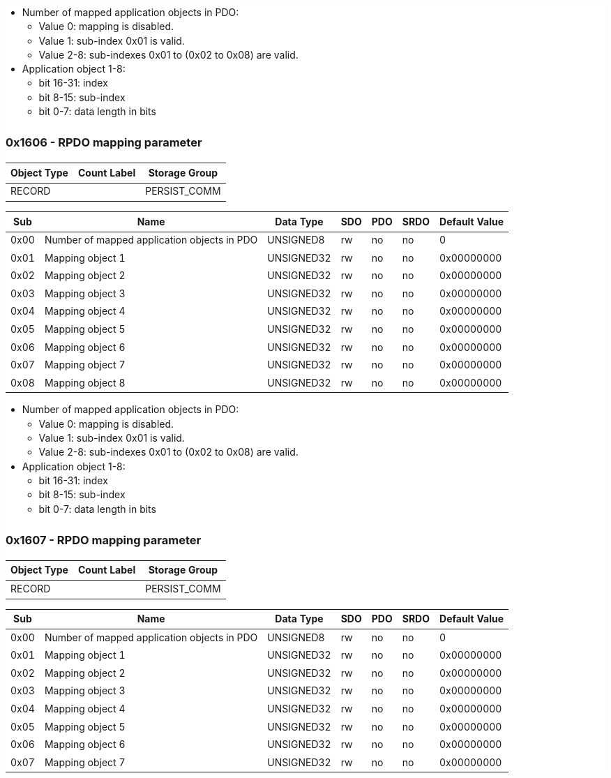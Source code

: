 
* Number of mapped application objects in PDO:
  * Value 0: mapping is disabled.
  * Value 1: sub-index 0x01 is valid.
  * Value 2-8: sub-indexes 0x01 to (0x02 to 0x08) are valid.
* Application object 1-8:
  * bit 16-31: index
  * bit 8-15: sub-index
  * bit 0-7: data length in bits

### 0x1606 - RPDO mapping parameter
| Object Type | Count Label    | Storage Group  |
| ----------- | -------------- | -------------- |
| RECORD      |                | PERSIST_COMM   |

| Sub  | Name                  | Data Type  | SDO | PDO | SRDO | Default Value |
| ---- | --------------------- | ---------- | --- | --- | ---- | ------------- |
| 0x00 | Number of mapped application objects in PDO| UNSIGNED8  | rw  | no  | no   | 0             |
| 0x01 | Mapping object 1      | UNSIGNED32 | rw  | no  | no   | 0x00000000    |
| 0x02 | Mapping object 2      | UNSIGNED32 | rw  | no  | no   | 0x00000000    |
| 0x03 | Mapping object 3      | UNSIGNED32 | rw  | no  | no   | 0x00000000    |
| 0x04 | Mapping object 4      | UNSIGNED32 | rw  | no  | no   | 0x00000000    |
| 0x05 | Mapping object 5      | UNSIGNED32 | rw  | no  | no   | 0x00000000    |
| 0x06 | Mapping object 6      | UNSIGNED32 | rw  | no  | no   | 0x00000000    |
| 0x07 | Mapping object 7      | UNSIGNED32 | rw  | no  | no   | 0x00000000    |
| 0x08 | Mapping object 8      | UNSIGNED32 | rw  | no  | no   | 0x00000000    |

* Number of mapped application objects in PDO:
  * Value 0: mapping is disabled.
  * Value 1: sub-index 0x01 is valid.
  * Value 2-8: sub-indexes 0x01 to (0x02 to 0x08) are valid.
* Application object 1-8:
  * bit 16-31: index
  * bit 8-15: sub-index
  * bit 0-7: data length in bits

### 0x1607 - RPDO mapping parameter
| Object Type | Count Label    | Storage Group  |
| ----------- | -------------- | -------------- |
| RECORD      |                | PERSIST_COMM   |

| Sub  | Name                  | Data Type  | SDO | PDO | SRDO | Default Value |
| ---- | --------------------- | ---------- | --- | --- | ---- | ------------- |
| 0x00 | Number of mapped application objects in PDO| UNSIGNED8  | rw  | no  | no   | 0             |
| 0x01 | Mapping object 1      | UNSIGNED32 | rw  | no  | no   | 0x00000000    |
| 0x02 | Mapping object 2      | UNSIGNED32 | rw  | no  | no   | 0x00000000    |
| 0x03 | Mapping object 3      | UNSIGNED32 | rw  | no  | no   | 0x00000000    |
| 0x04 | Mapping object 4      | UNSIGNED32 | rw  | no  | no   | 0x00000000    |
| 0x05 | Mapping object 5      | UNSIGNED32 | rw  | no  | no   | 0x00000000    |
| 0x06 | Mapping object 6      | UNSIGNED32 | rw  | no  | no   | 0x00000000    |
| 0x07 | Mapping object 7      | UNSIGNED32 | rw  | no  | no   | 0x00000000    |